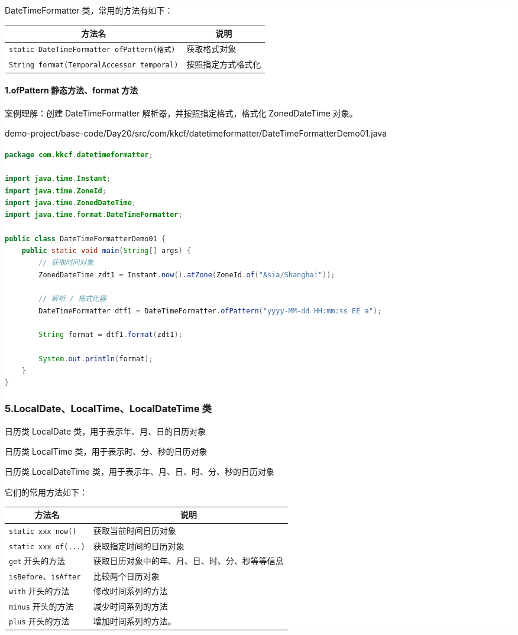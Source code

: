 DateTimeFormatter 类，常用的方法有如下：

| 方法名                                     | 说明               |
| ------------------------------------------ | ------------------ |
| `static DateTimeFormatter ofPattern(格式)` | 获取格式对象       |
| `String format(TemporalAccessor temporal)` | 按照指定方式格式化 |

#### 1.ofPattern 静态方法、format 方法

案例理解：创建 DateTimeFormatter 解析器，并按照指定格式，格式化 ZonedDateTime 对象。

demo-project/base-code/Day20/src/com/kkcf/datetimeformatter/DateTimeFormatterDemo01.java

```java
package com.kkcf.datetimeformatter;

import java.time.Instant;
import java.time.ZoneId;
import java.time.ZonedDateTime;
import java.time.format.DateTimeFormatter;

public class DateTimeFormatterDemo01 {
    public static void main(String[] args) {
        // 获取时间对象
        ZonedDateTime zdt1 = Instant.now().atZone(ZoneId.of("Asia/Shanghai"));

        // 解析 / 格式化器
        DateTimeFormatter dtf1 = DateTimeFormatter.ofPattern("yyyy-MM-dd HH:mm:ss EE a");

        String format = dtf1.format(zdt1);

        System.out.println(format);
    }
}
```

### 5.LocalDate、LocalTime、LocalDateTime 类

日历类 LocalDate 类，用于表示年、月、日的日历对象

日历类 LocalTime 类，用于表示时、分、秒的日历对象

日历类 LocalDateTime  类，用于表示年、月、日、时、分、秒的日历对象

它们的常用方法如下：

| 方法名                | 说明                                           |
| --------------------- | ---------------------------------------------- |
| `static xxx now()`    | 获取当前时间日历对象                           |
| `static xxx of(...)`  | 获取指定时间的日历对象                         |
| `get` 开头的方法      | 获取日历对象中的年、月、日、时、分、秒等等信息 |
| `isBefore`、`isAfter` | 比较两个日历对象                               |
| `with` 开头的方法     | 修改时间系列的方法                             |
| `minus` 开头的方法    | 减少时间系列的方法                             |
| `plus` 开头的方法     | 增加时间系列的方法。                           |
